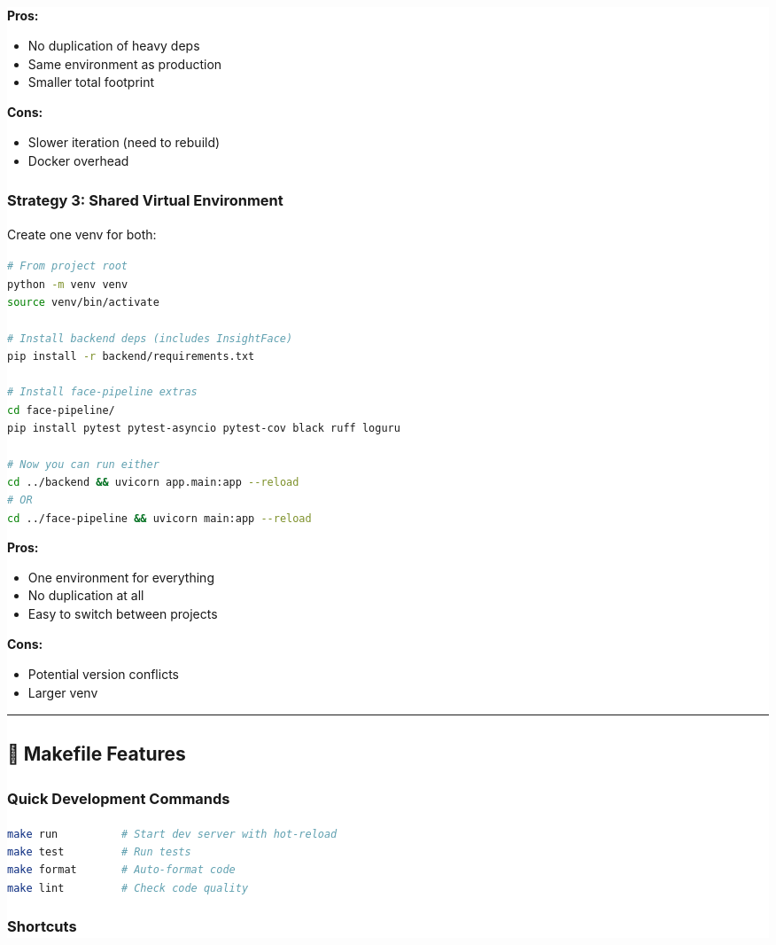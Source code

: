 **Pros:**
- No duplication of heavy deps
- Same environment as production
- Smaller total footprint

**Cons:**
- Slower iteration (need to rebuild)
- Docker overhead

### Strategy 3: Shared Virtual Environment

Create one venv for both:

```bash
# From project root
python -m venv venv
source venv/bin/activate

# Install backend deps (includes InsightFace)
pip install -r backend/requirements.txt

# Install face-pipeline extras
cd face-pipeline/
pip install pytest pytest-asyncio pytest-cov black ruff loguru

# Now you can run either
cd ../backend && uvicorn app.main:app --reload
# OR
cd ../face-pipeline && uvicorn main:app --reload
```

**Pros:**
- One environment for everything
- No duplication at all
- Easy to switch between projects

**Cons:**
- Potential version conflicts
- Larger venv

---

## 🔧 Makefile Features

### Quick Development Commands

```bash
make run          # Start dev server with hot-reload
make test         # Run tests
make format       # Auto-format code
make lint         # Check code quality
```

### Shortcuts
